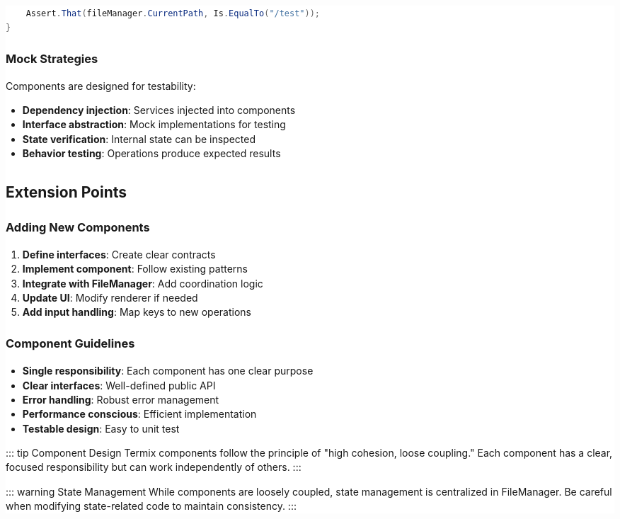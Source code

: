 ```csharp
    Assert.That(fileManager.CurrentPath, Is.EqualTo("/test"));
}
```

### Mock Strategies

Components are designed for testability:
- **Dependency injection**: Services injected into components
- **Interface abstraction**: Mock implementations for testing
- **State verification**: Internal state can be inspected
- **Behavior testing**: Operations produce expected results

## Extension Points

### Adding New Components

1. **Define interfaces**: Create clear contracts
2. **Implement component**: Follow existing patterns
3. **Integrate with FileManager**: Add coordination logic
4. **Update UI**: Modify renderer if needed
5. **Add input handling**: Map keys to new operations

### Component Guidelines

- **Single responsibility**: Each component has one clear purpose
- **Clear interfaces**: Well-defined public API
- **Error handling**: Robust error management
- **Performance conscious**: Efficient implementation
- **Testable design**: Easy to unit test

::: tip Component Design
Termix components follow the principle of "high cohesion, loose coupling." Each component has a clear, focused responsibility but can work independently of others.
:::

::: warning State Management
While components are loosely coupled, state management is centralized in FileManager. Be careful when modifying state-related code to maintain consistency.
:::
